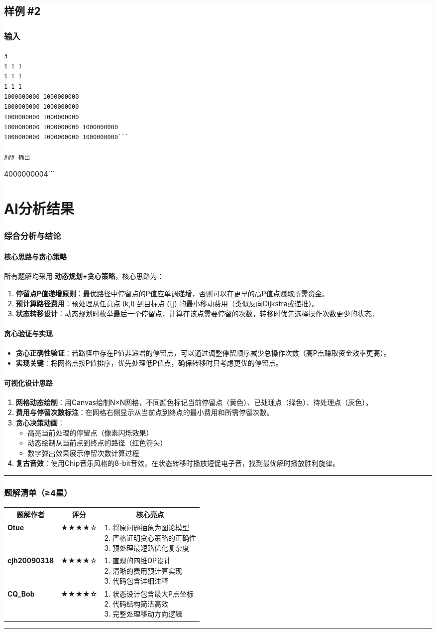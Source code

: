 ## 样例 #2

### 输入

```
3
1 1 1
1 1 1
1 1 1
1000000000 1000000000
1000000000 1000000000
1000000000 1000000000
1000000000 1000000000 1000000000
1000000000 1000000000 1000000000```

### 输出

```
4000000004```

# AI分析结果



### 综合分析与结论

#### 核心思路与贪心策略
所有题解均采用 **动态规划+贪心策略**，核心思路为：
1. **停留点P值递增原则**：最优路径中停留点的P值应单调递增，否则可以在更早的高P值点赚取所需资金。
2. **预计算路径费用**：预处理从任意点 (k,l) 到目标点 (i,j) 的最小移动费用（类似反向Dijkstra或递推）。
3. **状态转移设计**：动态规划时枚举最后一个停留点，计算在该点需要停留的次数，转移时优先选择操作次数更少的状态。

#### 贪心验证与实现
- **贪心正确性验证**：若路径中存在P值非递增的停留点，可以通过调整停留顺序减少总操作次数（高P点赚取资金效率更高）。
- **实现关键**：将网格点按P值排序，优先处理低P值点，确保转移时只考虑更优的停留点。

#### 可视化设计思路
1. **网格动态绘制**：用Canvas绘制N×N网格，不同颜色标记当前停留点（黄色）、已处理点（绿色）、待处理点（灰色）。
2. **费用与停留次数标注**：在网格右侧显示从当前点到终点的最小费用和所需停留次数。
3. **贪心决策动画**：
   - 高亮当前处理的停留点（像素闪烁效果）
   - 动态绘制从当前点到终点的路径（红色箭头）
   - 数字弹出效果展示停留次数计算过程
4. **复古音效**：使用Chip音乐风格的8-bit音效，在状态转移时播放短促电子音，找到最优解时播放胜利旋律。

---

### 题解清单（≥4星）

| 题解作者 | 评分 | 核心亮点 |
|---------|------|---------|
| **Otue** | ★★★★☆ | 1. 将原问题抽象为图论模型<br>2. 严格证明贪心策略的正确性<br>3. 预处理最短路优化复杂度 |
| **cjh20090318** | ★★★★☆ | 1. 直观的四维DP设计<br>2. 清晰的费用预计算实现<br>3. 代码包含详细注释 |
| **CQ_Bob** | ★★★★☆ | 1. 状态设计包含最大P点坐标<br>2. 代码结构简洁高效<br>3. 完整处理移动方向逻辑 |

---